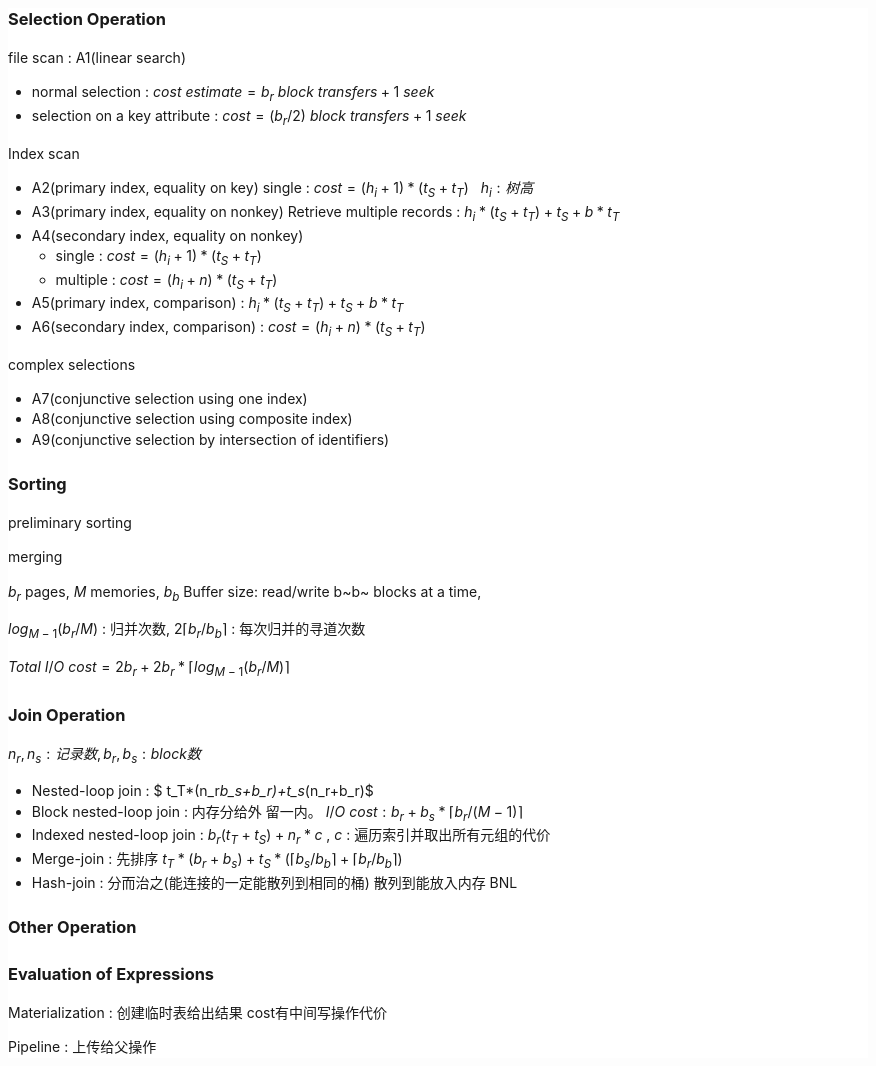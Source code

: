 ### Selection Operation

file scan : A1(linear search) 

* normal selection : $cost\ estimate = b_r\ block\ transfers + 1\ seek$
* selection on a key attribute : $cost = (b_r/2)\ block\ transfers + 1\ seek$

Index scan

* A2(primary index, equality on key) single : $cost = (h_i+1)*(t_S+t_T)\ \ \ h_i:树高$ 
* A3(primary index, equality on nonkey) Retrieve multiple records : $h_i*(t_S+t_T)+t_S+b*t_T$ 
* A4(secondary index, equality on nonkey) 
  * single : $cost = (h_i+1)*(t_S+t_T)$ 
  * multiple : $cost = (h_i+n)*(t_S+t_T)$ 
* A5(primary index, comparison) : $h_i*(t_S+t_T)+t_S+b*t_T$ 
* A6(secondary index, comparison) : $cost = (h_i+n)*(t_S+t_T)$ 

complex selections

* A7(conjunctive selection using one index)
* A8(conjunctive selection using composite index)
* A9(conjunctive selection by intersection of identifiers)

### Sorting

preliminary sorting 

merging

$b_r$ pages, $M$ memories, $b_b$ Buffer size: read/write b~b~ blocks at a time, 

$log_{M-1}(b_r/M)$ : 归并次数, $2\lceil b_r/b_b\rceil$ : 每次归并的寻道次数

$Total\ I/O\ cost=2b_r+2b_r*\lceil log_{M-1}(b_r/M)\rceil$ 



### Join Operation 

$n_r,n_s : 记录数, b_r,b_s : block 数$ 

* Nested-loop join : $ t_T*(n_r*b_s+b_r)+t_s*(n_r+b_r)$ 
* Block nested-loop join : 内存分给外 留一内。 $I/O\ cost:b_r+b_s*\lceil b_r/(M-1)\rceil$  
* Indexed nested-loop join : $b_r(t_T+t_S)+n_r*c$ , $c$ : 遍历索引并取出所有元组的代价
* Merge-join : 先排序 $t_T*(b_r+b_s)+t_S*(\lceil b_s/b_b\rceil+\lceil   b_r/b_b\rceil)$
* Hash-join : 分而治之(能连接的一定能散列到相同的桶)  散列到能放入内存 BNL

### Other Operation

### Evaluation of Expressions

Materialization : 创建临时表给出结果     cost有中间写操作代价

Pipeline : 上传给父操作





